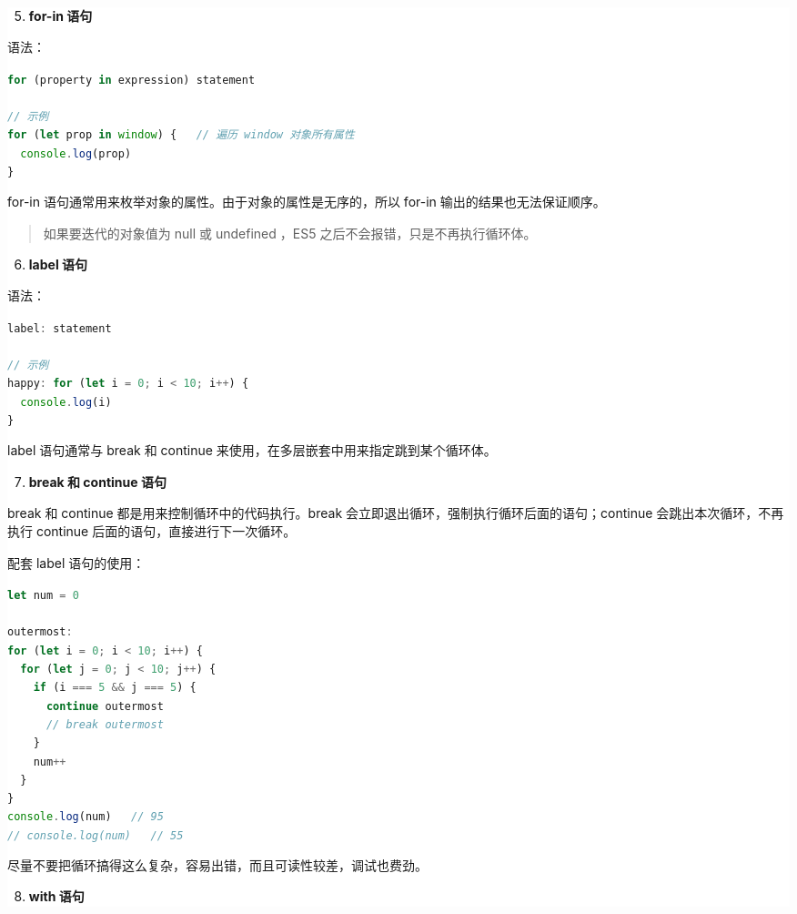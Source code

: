 5. **for-in 语句**

语法：

```js
for (property in expression) statement

// 示例
for (let prop in window) {   // 遍历 window 对象所有属性
  console.log(prop)
}
```

for-in 语句通常用来枚举对象的属性。由于对象的属性是无序的，所以 for-in 输出的结果也无法保证顺序。

> 如果要迭代的对象值为 null 或 undefined ，ES5 之后不会报错，只是不再执行循环体。

6. **label 语句**

语法：

```js
label: statement

// 示例
happy: for (let i = 0; i < 10; i++) {
  console.log(i)
}
```

label 语句通常与 break 和 continue 来使用，在多层嵌套中用来指定跳到某个循环体。

7. **break 和 continue 语句**

break 和 continue 都是用来控制循环中的代码执行。break 会立即退出循环，强制执行循环后面的语句；continue 会跳出本次循环，不再执行 continue 后面的语句，直接进行下一次循环。

配套 label 语句的使用：

```js
let num = 0

outermost:
for (let i = 0; i < 10; i++) {
  for (let j = 0; j < 10; j++) {
    if (i === 5 && j === 5) {
      continue outermost
      // break outermost
    }
    num++
  }
}
console.log(num)   // 95
// console.log(num)   // 55
```

尽量不要把循环搞得这么复杂，容易出错，而且可读性较差，调试也费劲。

8. **with 语句**
